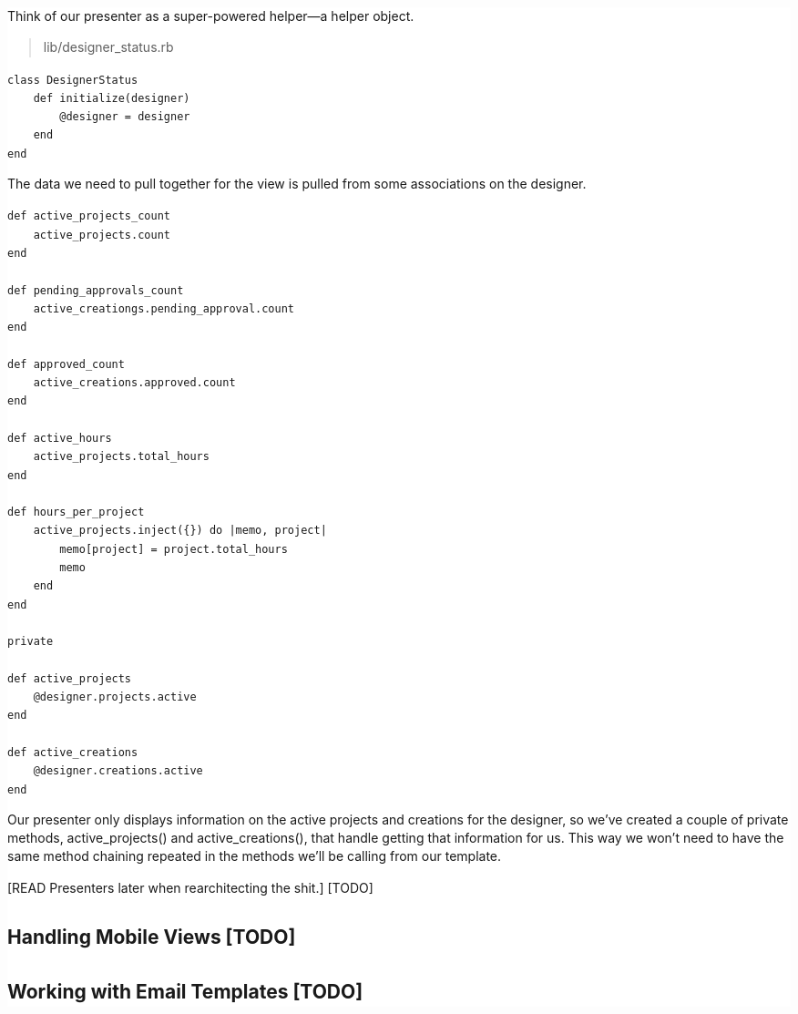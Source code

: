 Think of our presenter as a super-powered helper—a helper object.

>lib/designer_status.rb

	class DesignerStatus
		def initialize(designer)
			@designer = designer
		end
	end

The data we need to pull together for the view is pulled from some associations on the designer.

	def active_projects_count
		active_projects.count
	end

	def pending_approvals_count
		active_creationgs.pending_approval.count
	end

	def approved_count
		active_creations.approved.count
	end

	def active_hours
		active_projects.total_hours
	end

	def hours_per_project
		active_projects.inject({}) do |memo, project|
			memo[project] = project.total_hours
			memo
		end
	end

	private

	def active_projects
		@designer.projects.active
	end

	def active_creations
		@designer.creations.active
	end

Our presenter only displays information on the active projects and creations for the designer, so we’ve created a couple of private methods, active_projects() and active_creations(), that handle getting that information for us. This way we won’t need to have the same method chaining repeated in the methods we’ll be calling from our template.

[READ Presenters later when rearchitecting the shit.] 
[TODO]

## Handling Mobile Views [TODO]

## Working with Email Templates [TODO]

